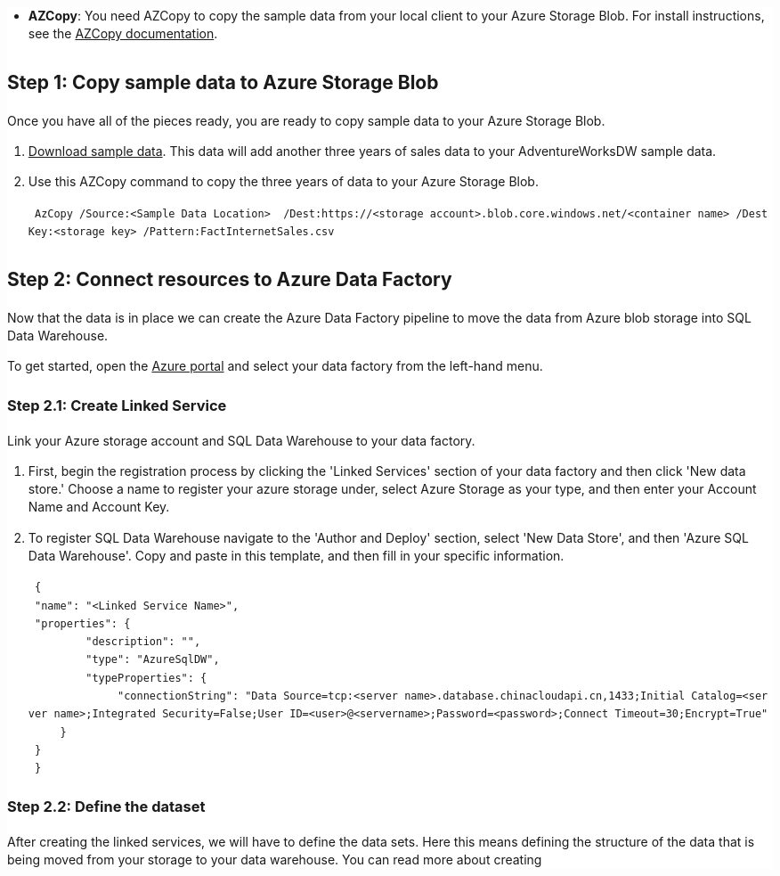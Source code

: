 * **AZCopy**: You need AZCopy to copy the sample data from your local client to your Azure Storage Blob. For install instructions, see the [AZCopy documentation][AZCopy documentation].

## Step 1: Copy sample data to Azure Storage Blob
Once you have all of the pieces ready, you are ready to copy sample data to your Azure Storage Blob.

1. [Download sample data][Download sample data]. This data will add another three years of sales data to your AdventureWorksDW sample data.

2. Use this AZCopy command to copy the three years of data to your Azure Storage Blob.

        AzCopy /Source:<Sample Data Location>  /Dest:https://<storage account>.blob.core.windows.net/<container name> /DestKey:<storage key> /Pattern:FactInternetSales.csv


## Step 2: Connect resources to Azure Data Factory

Now that the data is in place we can create the Azure Data Factory pipeline to move the data from Azure blob storage into SQL Data Warehouse.

To get started, open the [Azure portal][Azure portal] and select your data factory from the left-hand menu.

### Step 2.1: Create Linked Service

Link your Azure storage account and SQL Data Warehouse to your data factory.  

1. First, begin the registration process by clicking the 'Linked Services' section of your data factory and then click 'New data store.' Choose a name to register your azure storage under, select Azure Storage as your type, and then enter your Account Name and Account Key.

2. To register SQL Data Warehouse navigate to the 'Author and Deploy' section, select 'New Data Store', and then 'Azure SQL Data Warehouse'. Copy and paste in this template, and then fill in your specific information.

        {
	    "name": "<Linked Service Name>",
	    "properties": {
	            "description": "",
	            "type": "AzureSqlDW",
	            "typeProperties": {
	                 "connectionString": "Data Source=tcp:<server name>.database.chinacloudapi.cn,1433;Initial Catalog=<server name>;Integrated Security=False;User ID=<user>@<servername>;Password=<password>;Connect Timeout=30;Encrypt=True"
	        }
	    }
        }

### Step 2.2: Define the dataset

After creating the linked services, we will have to define the data sets.  Here this means defining the structure of the data that is being moved from your storage to your data warehouse.  You can read more about creating


[AZCopy documentation]: /documentation/articles/storage-use-azcopy/
[Azure SQL Data Warehouse Connector]: /documentation/articles/data-factory-azure-sql-data-warehouse-connector/
[BCP]: /documentation/articles/sql-data-warehouse-load-with-bcp/
[Create a SQL Data Warehouse]: /documentation/articles/sql-data-warehouse-get-started-provision/
[Create a storage account]: /documentation/articles/storage-create-storage-account/#create-a-storage-account
[Data Factory]: /documentation/articles/sql-data-warehouse-get-started-load-with-azure-data-factory/
[Get started with Azure Data Factory (Data Factory Editor)]: /documentation/articles/data-factory-build-your-first-pipeline-using-editor/
[Introduction to Azure Data Factory]: /documentation/articles/data-factory-introduction/
[Load sample data into SQL Data Warehouse]: /documentation/articles/sql-data-warehouse-load-sample-databases/
[Move data to and from Azure SQL Data Warehouse using Azure Data Factory]: /documentation/articles/data-factory-azure-sql-data-warehouse-connector/
[PolyBase]: /documentation/articles/sql-data-warehouse-get-started-load-with-polybase/
[Tutorial: Copy data from Azure Storage Blob to Azure SQL Database]: /documentation/articles/data-factory-copy-data-from-azure-blob-storage-to-sql-database/
[Tutorial: Get started with Azure Data Factory]: /documentation/articles/data-factory-build-your-first-pipeline/
[Azure Data Factory learning path]: https://azure.microsoft.com/documentation/learning-paths/data-factory
[Azure portal]: https://portal.azure.cn
[Download sample data]: https://migrhoststorage.blob.core.windows.net/adfsample/FactInternetSales.csv